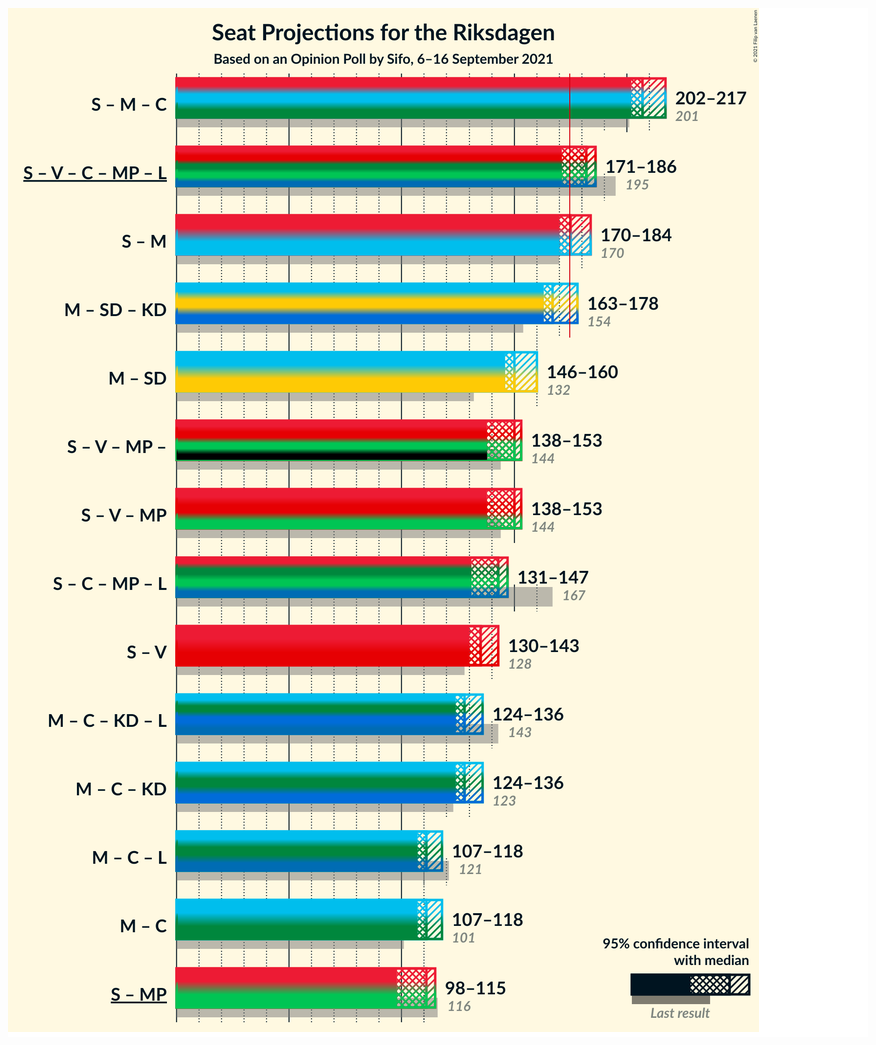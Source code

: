 ![Graph with coalitions seats not yet produced](2021-09-16-Sifo-coalitions-seats.png "Coalitions Seats")
